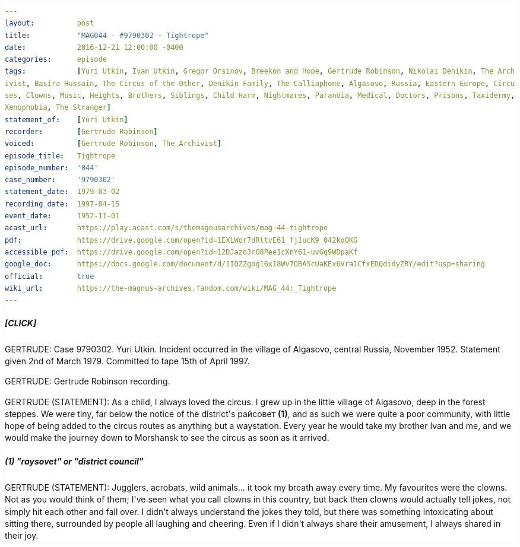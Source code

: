```yaml
---
layout:          post
title:           "MAG044 - #9790302 - Tightrope"
date:            2016-12-21 12:00:00 -0400
categories:      episode
tags:            [Yuri Utkin, Ivan Utkin, Gregor Orsinov, Breekon and Hope, Gertrude Robinson, Nikolai Denikin, The Archivist, Basira Hussain, The Circus of the Other, Denikin Family, The Calliaphone, Algasovo, Russia, Eastern Europe, Circuses, Clowns, Music, Heights, Brothers, Siblings, Child Harm, Nightmares, Paranoia, Medical, Doctors, Prisons, Taxidermy, Xenophobia, The Stranger]
statement_of:    [Yuri Utkin]
recorder:        [Gertrude Robinson]
voiced:          [Gertrude Robinson, The Archivist]
episode_title:   Tightrope
episode_number:  '044'
case_number:     '9790302'
statement_date:  1979-03-02
recording_date:  1997-04-15
event_date:      1952-11-01
acast_url:       https://play.acast.com/s/themagnusarchives/mag-44-tightrope
pdf:             https://drive.google.com/open?id=1EXLWor7dRltvE61_fj1ucK9_042koQKG
accessible_pdf:  https://drive.google.com/open?id=12DJazoJrO8Pee1cXnY61-uvGq9WDpaKf
google_doc:      https://docs.google.com/document/d/1IQZZgog16x18Wv7OBAScUaKEx6Vra1CfxEDQdidyZRY/edit?usp=sharing
official:        true
wiki_url:        https://the-magnus-archives.fandom.com/wiki/MAG_44:_Tightrope
---
```


##### [CLICK]

<span class="gertrude">GERTRUDE: Case 9790302. Yuri Utkin. Incident occurred in the village of Algasovo, central Russia, November 1952. Statement given 2nd of March 1979. Committed to tape 15th of April 1997.</span>

<span class="gertrude">GERTRUDE: Gertrude Robinson recording.</span>

<span class="statement gertrude-statement">GERTRUDE (STATEMENT): As a child, I always loved the circus. I grew up in the little village of Algasovo, deep in the forest steppes. We were tiny, far below the notice of the district's райсовет __(1)__, and as such we were quite a poor community, with little hope of being added to the circus routes as anything but a waystation. Every year he would take my brother Ivan and me, and we would make the journey down to Morshansk to see the circus as soon as it arrived.</span>

##### __(1)__ "raysovet" or "district council"

<span class="statement gertrude-statement">GERTRUDE (STATEMENT): Jugglers, acrobats, wild animals... it took my breath away every time. My favourites were the clowns. Not as you would think of them; I've seen what you call clowns in this country, but back then clowns would actually tell jokes, not simply hit each other and fall over. I didn't always understand the jokes they told, but there was something intoxicating about sitting there, surrounded by people all laughing and cheering. Even if I didn't always share their amusement, I always shared in their joy.</span>
